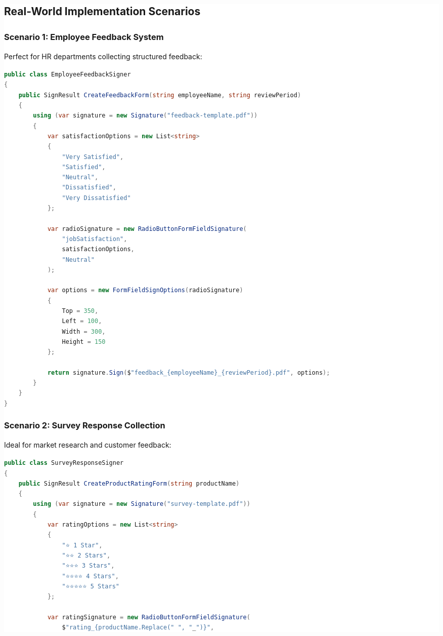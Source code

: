 ## Real-World Implementation Scenarios

### Scenario 1: Employee Feedback System

Perfect for HR departments collecting structured feedback:

```csharp
public class EmployeeFeedbackSigner
{
    public SignResult CreateFeedbackForm(string employeeName, string reviewPeriod)
    {
        using (var signature = new Signature("feedback-template.pdf"))
        {
            var satisfactionOptions = new List<string> 
            { 
                "Very Satisfied", 
                "Satisfied", 
                "Neutral", 
                "Dissatisfied", 
                "Very Dissatisfied" 
            };
            
            var radioSignature = new RadioButtonFormFieldSignature(
                "jobSatisfaction", 
                satisfactionOptions, 
                "Neutral"
            );
            
            var options = new FormFieldSignOptions(radioSignature)
            {
                Top = 350,
                Left = 100,
                Width = 300,
                Height = 150
            };
            
            return signature.Sign($"feedback_{employeeName}_{reviewPeriod}.pdf", options);
        }
    }
}
```

### Scenario 2: Survey Response Collection

Ideal for market research and customer feedback:

```csharp
public class SurveyResponseSigner
{
    public SignResult CreateProductRatingForm(string productName)
    {
        using (var signature = new Signature("survey-template.pdf"))
        {
            var ratingOptions = new List<string> 
            { 
                "⭐ 1 Star", 
                "⭐⭐ 2 Stars", 
                "⭐⭐⭐ 3 Stars", 
                "⭐⭐⭐⭐ 4 Stars", 
                "⭐⭐⭐⭐⭐ 5 Stars" 
            };
            
            var ratingSignature = new RadioButtonFormFieldSignature(
                $"rating_{productName.Replace(" ", "_")}", 
```